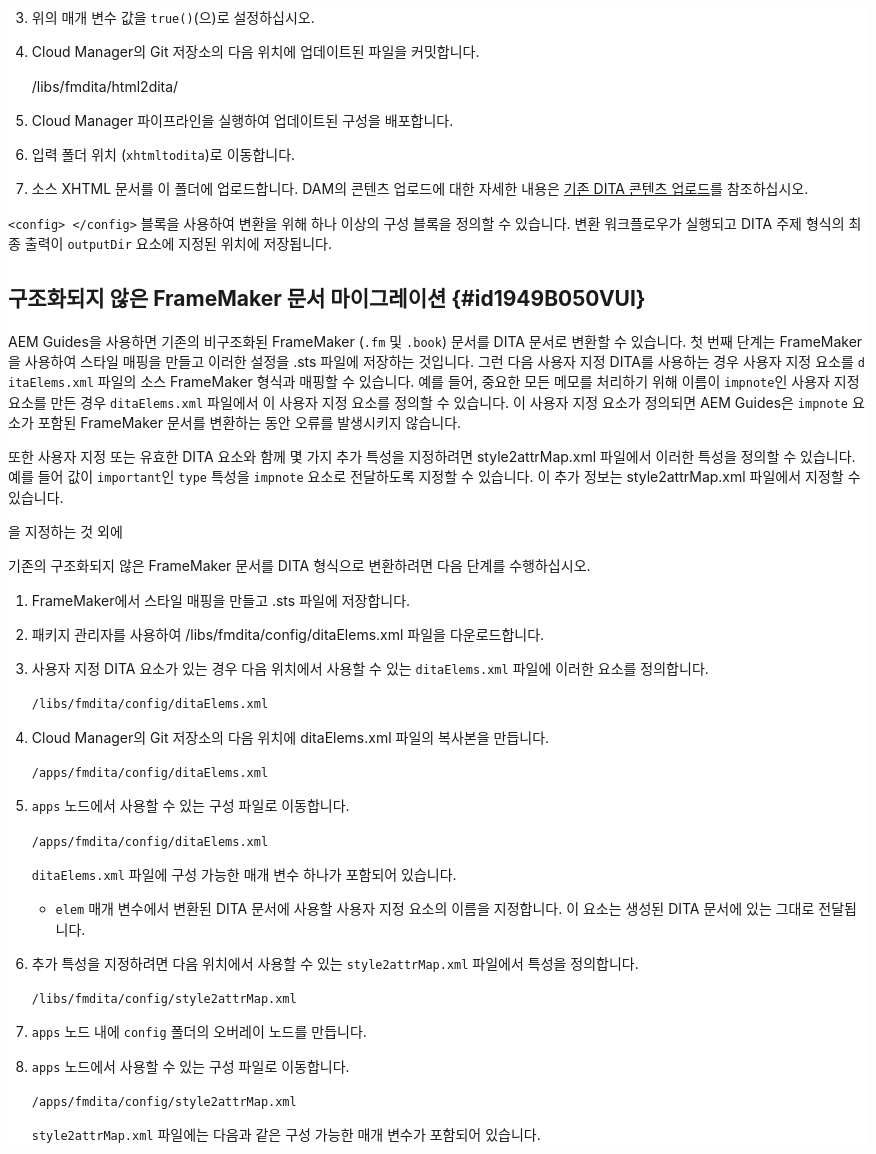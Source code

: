    3. 위의 매개 변수 값을 `true()`(으)로 설정하십시오.

   4. Cloud Manager의 Git 저장소의 다음 위치에 업데이트된 파일을 커밋합니다.

      /libs/fmdita/html2dita/

   5. Cloud Manager 파이프라인을 실행하여 업데이트된 구성을 배포합니다.

1. 입력 폴더 위치 \(`xhtmltodita`\)로 이동합니다.

1. 소스 XHTML 문서를 이 폴더에 업로드합니다. DAM의 콘텐츠 업로드에 대한 자세한 내용은 [기존 DITA 콘텐츠 업로드](migrate-content-upload-existing-dita-content.md#)를 참조하십시오.


`<config> </config>` 블록을 사용하여 변환을 위해 하나 이상의 구성 블록을 정의할 수 있습니다. 변환 워크플로우가 실행되고 DITA 주제 형식의 최종 출력이 `outputDir` 요소에 지정된 위치에 저장됩니다.

## 구조화되지 않은 FrameMaker 문서 마이그레이션 {#id1949B050VUI}

AEM Guides을 사용하면 기존의 비구조화된 FrameMaker \(`.fm` 및 `.book`\) 문서를 DITA 문서로 변환할 수 있습니다. 첫 번째 단계는 FrameMaker을 사용하여 스타일 매핑을 만들고 이러한 설정을 .sts 파일에 저장하는 것입니다. 그런 다음 사용자 지정 DITA를 사용하는 경우 사용자 지정 요소를 `ditaElems.xml` 파일의 소스 FrameMaker 형식과 매핑할 수 있습니다. 예를 들어, 중요한 모든 메모를 처리하기 위해 이름이 `impnote`인 사용자 지정 요소를 만든 경우 `ditaElems.xml` 파일에서 이 사용자 지정 요소를 정의할 수 있습니다. 이 사용자 지정 요소가 정의되면 AEM Guides은 `impnote` 요소가 포함된 FrameMaker 문서를 변환하는 동안 오류를 발생시키지 않습니다.

또한 사용자 지정 또는 유효한 DITA 요소와 함께 몇 가지 추가 특성을 지정하려면 style2attrMap.xml 파일에서 이러한 특성을 정의할 수 있습니다. 예를 들어 값이 `important`인 `type` 특성을 `impnote` 요소로 전달하도록 지정할 수 있습니다. 이 추가 정보는 style2attrMap.xml 파일에서 지정할 수 있습니다.

을 지정하는 것 외에

기존의 구조화되지 않은 FrameMaker 문서를 DITA 형식으로 변환하려면 다음 단계를 수행하십시오.

1. FrameMaker에서 스타일 매핑을 만들고 .sts 파일에 저장합니다.

1. 패키지 관리자를 사용하여 /libs/fmdita/config/ditaElems.xml 파일을 다운로드합니다.

1. 사용자 지정 DITA 요소가 있는 경우 다음 위치에서 사용할 수 있는 `ditaElems.xml` 파일에 이러한 요소를 정의합니다.

   `/libs/fmdita/config/ditaElems.xml`

1. Cloud Manager의 Git 저장소의 다음 위치에 ditaElems.xml 파일의 복사본을 만듭니다.

   `/apps/fmdita/config/ditaElems.xml`

1. `apps` 노드에서 사용할 수 있는 구성 파일로 이동합니다.

   `/apps/fmdita/config/ditaElems.xml`

   `ditaElems.xml` 파일에 구성 가능한 매개 변수 하나가 포함되어 있습니다.

   - `elem` 매개 변수에서 변환된 DITA 문서에 사용할 사용자 지정 요소의 이름을 지정합니다. 이 요소는 생성된 DITA 문서에 있는 그대로 전달됩니다.

1. 추가 특성을 지정하려면 다음 위치에서 사용할 수 있는 `style2attrMap.xml` 파일에서 특성을 정의합니다.

   `/libs/fmdita/config/style2attrMap.xml`

1. `apps` 노드 내에 `config` 폴더의 오버레이 노드를 만듭니다.

1. `apps` 노드에서 사용할 수 있는 구성 파일로 이동합니다.

   `/apps/fmdita/config/style2attrMap.xml`

   `style2attrMap.xml` 파일에는 다음과 같은 구성 가능한 매개 변수가 포함되어 있습니다.
